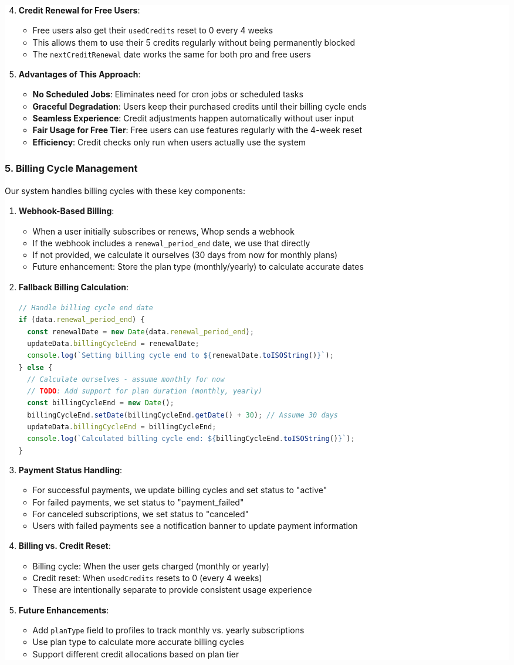 4. **Credit Renewal for Free Users**:
   - Free users also get their `usedCredits` reset to 0 every 4 weeks
   - This allows them to use their 5 credits regularly without being permanently blocked
   - The `nextCreditRenewal` date works the same for both pro and free users

5. **Advantages of This Approach**:
   - **No Scheduled Jobs**: Eliminates need for cron jobs or scheduled tasks
   - **Graceful Degradation**: Users keep their purchased credits until their billing cycle ends
   - **Seamless Experience**: Credit adjustments happen automatically without user input
   - **Fair Usage for Free Tier**: Free users can use features regularly with the 4-week reset
   - **Efficiency**: Credit checks only run when users actually use the system

### 5. Billing Cycle Management

Our system handles billing cycles with these key components:

1. **Webhook-Based Billing**:
   - When a user initially subscribes or renews, Whop sends a webhook
   - If the webhook includes a `renewal_period_end` date, we use that directly
   - If not provided, we calculate it ourselves (30 days from now for monthly plans)
   - Future enhancement: Store the plan type (monthly/yearly) to calculate accurate dates

2. **Fallback Billing Calculation**:
   ```typescript
   // Handle billing cycle end date
   if (data.renewal_period_end) {
     const renewalDate = new Date(data.renewal_period_end);
     updateData.billingCycleEnd = renewalDate;
     console.log(`Setting billing cycle end to ${renewalDate.toISOString()}`);
   } else {
     // Calculate ourselves - assume monthly for now
     // TODO: Add support for plan duration (monthly, yearly)
     const billingCycleEnd = new Date();
     billingCycleEnd.setDate(billingCycleEnd.getDate() + 30); // Assume 30 days
     updateData.billingCycleEnd = billingCycleEnd;
     console.log(`Calculated billing cycle end: ${billingCycleEnd.toISOString()}`);
   }
   ```

3. **Payment Status Handling**:
   - For successful payments, we update billing cycles and set status to "active"
   - For failed payments, we set status to "payment_failed"
   - For canceled subscriptions, we set status to "canceled"
   - Users with failed payments see a notification banner to update payment information

4. **Billing vs. Credit Reset**:
   - Billing cycle: When the user gets charged (monthly or yearly)
   - Credit reset: When `usedCredits` resets to 0 (every 4 weeks)
   - These are intentionally separate to provide consistent usage experience

5. **Future Enhancements**:
   - Add `planType` field to profiles to track monthly vs. yearly subscriptions
   - Use plan type to calculate more accurate billing cycles
   - Support different credit allocations based on plan tier
